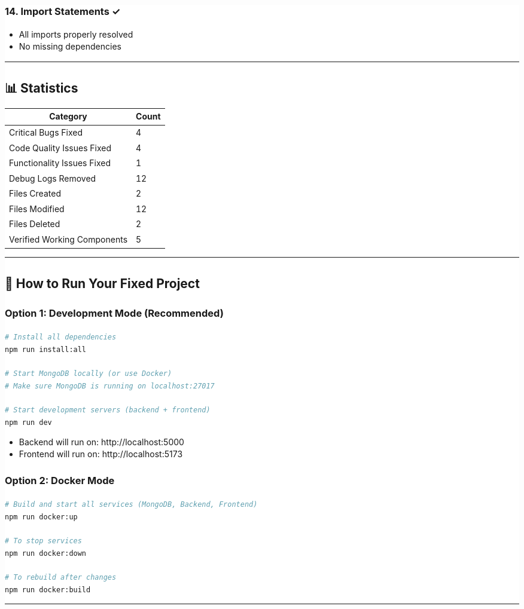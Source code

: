 ### 14. **Import Statements** ✓
- All imports properly resolved
- No missing dependencies

---

## 📊 Statistics

| Category | Count |
|----------|-------|
| Critical Bugs Fixed | 4 |
| Code Quality Issues Fixed | 4 |
| Functionality Issues Fixed | 1 |
| Debug Logs Removed | 12 |
| Files Created | 2 |
| Files Modified | 12 |
| Files Deleted | 2 |
| Verified Working Components | 5 |

---

## 🚀 How to Run Your Fixed Project

### Option 1: Development Mode (Recommended)

```bash
# Install all dependencies
npm run install:all

# Start MongoDB locally (or use Docker)
# Make sure MongoDB is running on localhost:27017

# Start development servers (backend + frontend)
npm run dev
```

- Backend will run on: http://localhost:5000
- Frontend will run on: http://localhost:5173

### Option 2: Docker Mode

```bash
# Build and start all services (MongoDB, Backend, Frontend)
npm run docker:up

# To stop services
npm run docker:down

# To rebuild after changes
npm run docker:build
```

---
